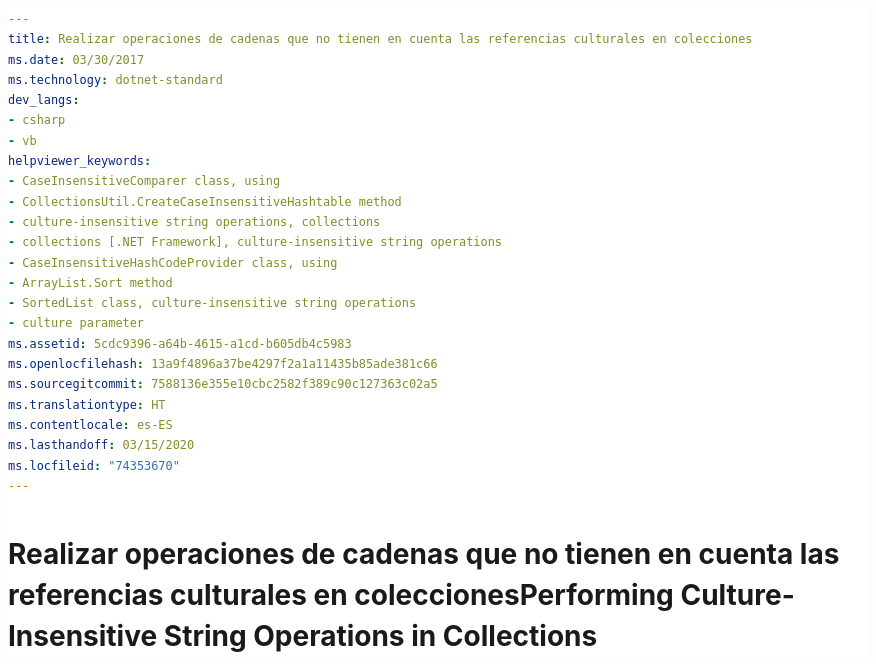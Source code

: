 ```yaml
---
title: Realizar operaciones de cadenas que no tienen en cuenta las referencias culturales en colecciones
ms.date: 03/30/2017
ms.technology: dotnet-standard
dev_langs:
- csharp
- vb
helpviewer_keywords:
- CaseInsensitiveComparer class, using
- CollectionsUtil.CreateCaseInsensitiveHashtable method
- culture-insensitive string operations, collections
- collections [.NET Framework], culture-insensitive string operations
- CaseInsensitiveHashCodeProvider class, using
- ArrayList.Sort method
- SortedList class, culture-insensitive string operations
- culture parameter
ms.assetid: 5cdc9396-a64b-4615-a1cd-b605db4c5983
ms.openlocfilehash: 13a9f4896a37be4297f2a1a11435b85ade381c66
ms.sourcegitcommit: 7588136e355e10cbc2582f389c90c127363c02a5
ms.translationtype: HT
ms.contentlocale: es-ES
ms.lasthandoff: 03/15/2020
ms.locfileid: "74353670"
---
```

# <a name="performing-culture-insensitive-string-operations-in-collections"></a><span data-ttu-id="e4dea-102">Realizar operaciones de cadenas que no tienen en cuenta las referencias culturales en colecciones</span><span class="sxs-lookup"><span data-stu-id="e4dea-102">Performing Culture-Insensitive String Operations in Collections</span></span>
